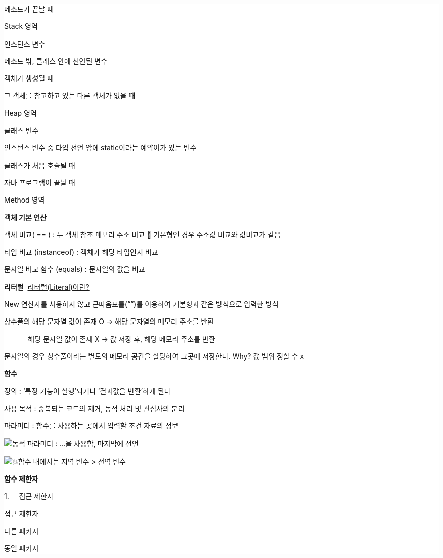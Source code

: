 메소드가 끝날 때

Stack 영역

인스턴스 변수

메소드 밖, 클래스 안에 선언된 변수

객체가 생성될 때

그 객체를 참고하고 있는 다른 객체가 없을 때

Heap 영역

클래스 변수

인스턴스 변수 중 타입 선언 앞에 static이라는 예약어가 있는 변수

클래스가 처음 호출될 때

자바 프로그램이 끝날 때

Method 영역

**객체 기본 연산**

객체 비교( == ) : 두 객체 참조 메모리 주소 비교 📌 기본형인 경우 주소값 비교와 값비교가 같음

타입 비교 (instanceof) : 객체가 해당 타입인지 비교

문자열 비교 함수 (equals) : 문자열의 값을 비교

**리터럴**  [리터럴(Literal)이란?](https://velog.io/@pjeeyoung/%EB%A6%AC%ED%84%B0%EB%9F%B4)

New 연산자를 사용하지 않고 큰따옴표를(“”)를 이용하여 기본형과 같은 방식으로 입력한 방식

상수풀의 해당 문자열 값이 존재 O -> 해당 문자열의 메모리 주소를 반환

            해당 문자열 값이 존재 X -> 값 저장 후, 해당 메모리 주소를 반환

문자열의 경우 상수풀이라는 별도의 메모리 공간을 할당하여 그곳에 저장한다. Why? 값 범위 정할 수 x

**함수**

정의 : ‘특정 기능이 실행’되거나 ‘결과값을 반환’하게 된다

사용 목적 : 중복되는 코드의 제거, 동적 처리 및 관심사의 분리

파라미터 : 함수를 사용하는 곳에서 입력할 조건 자료의 정보

![](file:///C:/Users/sprae/AppData/Local/Temp/msohtmlclip1/01/clip_image002.jpg)동적 파라미터 : …을 사용함, 마지막에 선언

![](file:///C:/Users/sprae/AppData/Local/Temp/msohtmlclip1/01/clip_image004.jpg)💥함수 내에서는 지역 변수 > 전역 변수

**함수 제한자**

1.     접근 제한자

접근 제한자

다른 패키지

동일 패키지
